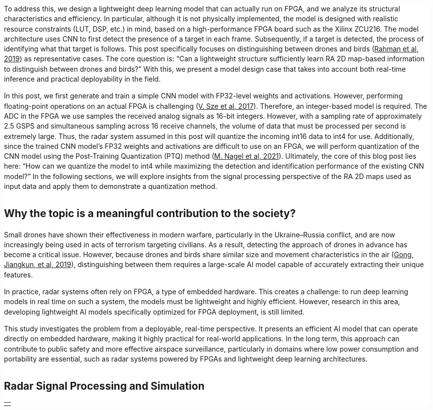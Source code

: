 To address this, we design a lightweight deep learning model that can actually run on FPGA, and we analyze its structural characteristics and efficiency. In particular, although it is not physically implemented, the model is designed with realistic resource constraints (LUT, DSP, etc.) in mind, based on a high-performance FPGA board such as the Xilinx ZCU216. The model architecture uses CNN to first detect the presence of a target in each frame. Subsequently, if a target is detected, the process of identifying what that target is follows. This post specifically focuses on distinguishing between drones and birds ([Rahman et al, 2019](https://ietresearch.onlinelibrary.wiley.com/doi/epdf/10.1049/iet-rsn.2019.0493)) as representative cases. 
The core question is: “Can a lightweight structure sufficiently learn RA 2D map-based information to distinguish between drones and birds?” With this, we present a model design case that takes into account both real-time inference and practical deployability in the field.

In this post, we first generate and train a simple CNN model with FP32-level weights and activations. However, performing floating-point operations on an actual FPGA is challenging ([V. Sze et al, 2017](https://ieeexplore.ieee.org/document/8114708)). Therefore, an integer-based model is required. The ADC in the FPGA we use samples the received analog signals as 16-bit integers. However, with a sampling rate of approximately 2.5 GSPS and simultaneous sampling across 16 receive channels, the volume of data that must be processed per second is extremely large. Thus, the radar system assumed in this post will quantize the incoming int16 data to int4 for use. Additionally, since the trained CNN model’s FP32 weights and activations are difficult to use on an FPGA, we will perform quantization of the CNN model using the Post-Training Quantization (PTQ) method ([M. Nagel et al, 2021](https://arxiv.org/abs/2106.08295)). Ultimately, the core of this blog post lies here: “How can we quantize the model to int4 while maximizing the detection and identification performance of the existing CNN model?” In the following sections, we will explore insights from the signal processing perspective of the RA 2D maps used as input data and apply them to demonstrate a quantization method.


## Why the topic is a meaningful contribution to the society?
Small drones have shown their effectiveness in modern warfare, particularly in the Ukraine–Russia conflict, and are now increasingly being used in acts of terrorism targeting civilians. As a result, detecting the approach of drones in advance has become a critical issue. However, because drones and birds share similar size and movement characteristics in the air ([Gong, Jiangkun, et al, 2019](https://www.jpier.org/pierm/pier.php?paper=19020505)), distinguishing between them requires a large-scale AI model capable of accurately extracting their unique features.

In practice, radar systems often rely on FPGA, a type of embedded hardware. This creates a challenge: to run deep learning models in real time on such a system, the models must be lightweight and highly efficient. However, research in this area, developing lightweight AI models specifically optimized for FPGA deployment, is still limited.

This study investigates the problem from a deployable, real-time perspective. It presents an efficient AI model that can operate directly on embedded hardware, making it highly practical for real-world applications. In the long term, this approach can contribute to public safety and more effective airspace surveillance, particularly in domains where low power consumption and portability are essential, such as radar systems powered by FPGAs and lightweight deep learning architectures.

## Radar Signal Processing and Simulation
<table>
  <tr>
    <td style="vertical-align: top; text-align: center;">